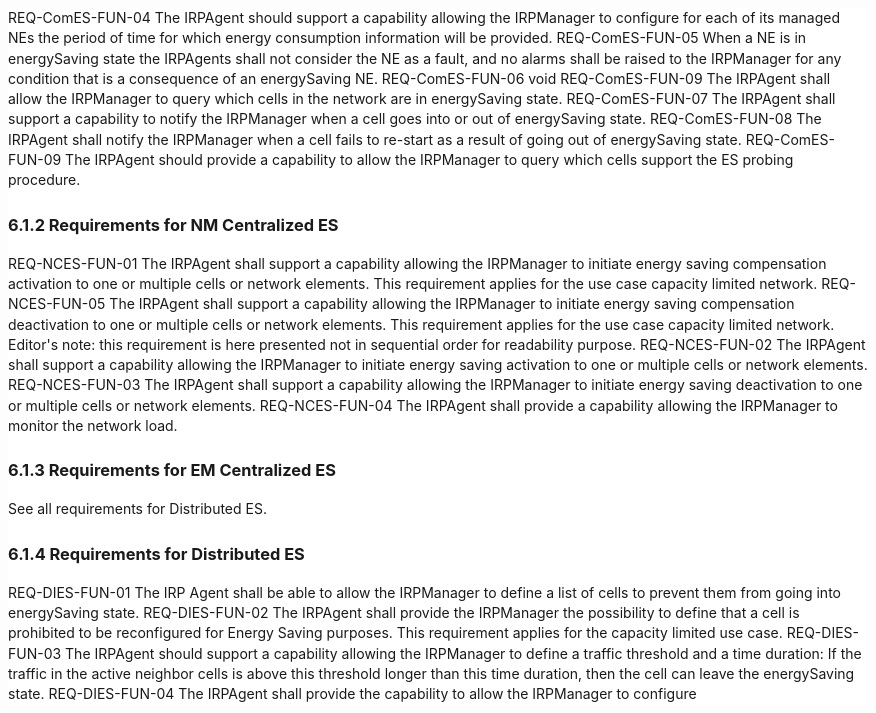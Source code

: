 REQ-ComES-FUN-04
The IRPAgent should support a capability allowing the IRPManager to configure
for each of its managed NEs the period of time for which energy consumption
information will be provided.
REQ-ComES-FUN-05
When a NE is in energySaving state the IRPAgents shall not consider the NE as
a fault, and no alarms shall be raised to the IRPManager for any condition
that is a consequence of an energySaving NE.
REQ-ComES-FUN-06
void
REQ-ComES-FUN-09
The IRPAgent shall allow the IRPManager to query which cells in the network
are in energySaving state.
REQ-ComES-FUN-07
The IRPAgent shall support a capability to notify the IRPManager when a cell
goes into or out of energySaving state.
REQ-ComES-FUN-08
The IRPAgent shall notify the IRPManager when a cell fails to re-start as a
result of going out of energySaving state.
REQ-ComES-FUN-09
The IRPAgent should provide a capability to allow the IRPManager to query
which cells support the ES probing procedure.
### 6.1.2 Requirements for NM Centralized ES
REQ-NCES-FUN-01
The IRPAgent shall support a capability allowing the IRPManager to initiate
energy saving compensation activation to one or multiple cells or network
elements.
This requirement applies for the use case capacity limited network.
REQ-NCES-FUN-05
The IRPAgent shall support a capability allowing the IRPManager to initiate
energy saving compensation deactivation to one or multiple cells or network
elements.
This requirement applies for the use case capacity limited network.
Editor's note: this requirement is here presented not in sequential order for
readability purpose.
REQ-NCES-FUN-02
The IRPAgent shall support a capability allowing the IRPManager to initiate
energy saving activation to one or multiple cells or network elements.
REQ-NCES-FUN-03
The IRPAgent shall support a capability allowing the IRPManager to initiate
energy saving deactivation to one or multiple cells or network elements.
REQ-NCES-FUN-04
The IRPAgent shall provide a capability allowing the IRPManager to monitor the
network load.
### 6.1.3 Requirements for EM Centralized ES
See all requirements for Distributed ES.
### 6.1.4 Requirements for Distributed ES
REQ-DIES-FUN-01
The IRP Agent shall be able to allow the IRPManager to define a list of cells
to prevent them from going into energySaving state.
REQ-DIES-FUN-02
The IRPAgent shall provide the IRPManager the possibility to define that a
cell is prohibited to be reconfigured for Energy Saving purposes.
This requirement applies for the capacity limited use case.
REQ-DIES-FUN-03
The IRPAgent should support a capability allowing the IRPManager to define a
traffic threshold and a time duration: If the traffic in the active neighbor
cells is above this threshold longer than this time duration, then the cell
can leave the energySaving state.
REQ-DIES-FUN-04
The IRPAgent shall provide the capability to allow the IRPManager to configure